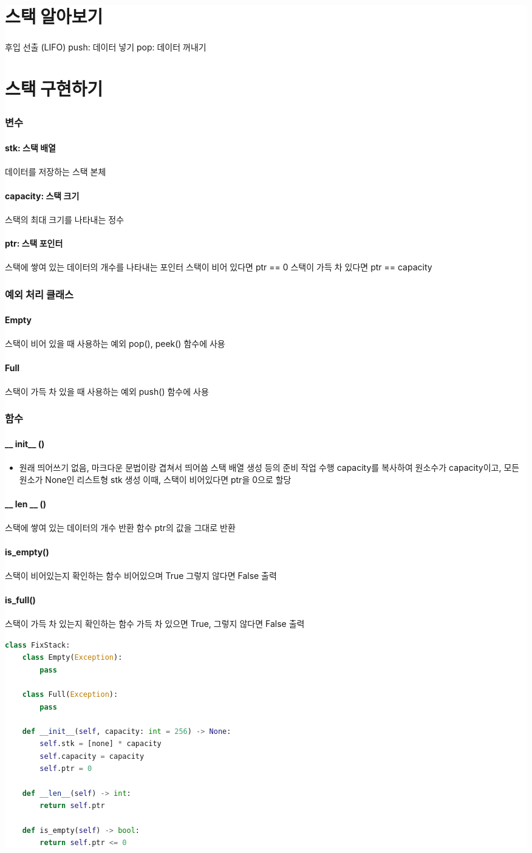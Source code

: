 # 스택 알아보기 
후입 선출 (LIFO)
push: 데이터 넣기 
pop: 데이터 꺼내기 

# 스택 구현하기 
### 변수 
#### stk: 스택 배열 
데이터를 저장하는 스택 본체 
#### capacity: 스택 크기 
스택의 최대 크기를 나타내는 정수 
#### ptr: 스택 포인터 
스택에 쌓여 있는 데이터의 개수를 나타내는 포인터 
스택이 비어 있다면 ptr == 0
스택이 가득 차 있다면 ptr == capacity
### 예외 처리 클래스 
#### Empty
스택이 비어 있을 때 사용하는 예외 
pop(), peek() 함수에 사용 
#### Full
스택이 가득 차 있을 때 사용하는 예외 
push() 함수에 사용 
### 함수 
#### __ init__ ()
- 원래 띄어쓰기 없음, 마크다운 문법이랑 겹쳐서 띄어씀
스택 배열 생성 등의 준비 작업 수행 
capacity를 복사하여 원소수가 capacity이고, 모든 원소가 None인 리스트형 stk 생성 
이때, 스택이 비어있다면 ptr을 0으로 할당 
#### __ len __ ()
스택에 쌓여 있는 데이터의 개수 반환 함수 
ptr의 값을 그대로 반환 
#### is_empty()
스택이 비어있는지 확인하는 함수 
비어있으며 True 그렇지 않다면 False 출력
#### is_full()
스택이 가득 차 있는지 확인하는 함수 
가득 차 있으면 True, 그렇지 않다면 False 출력 

```python
class FixStack:
	class Empty(Exception):
		pass
		
	class Full(Exception):
		pass

	def __init__(self, capacity: int = 256) -> None:
		self.stk = [none] * capacity
		self.capacity = capacity
		self.ptr = 0

	def __len__(self) -> int:
		return self.ptr

	def is_empty(self) -> bool:
		return self.ptr <= 0
```